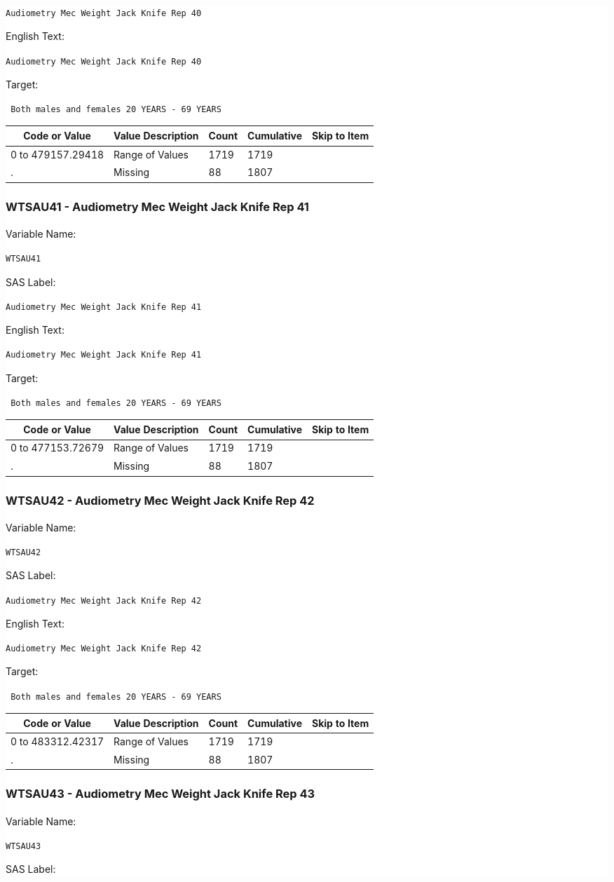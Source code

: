     Audiometry Mec Weight Jack Knife Rep 40
English Text:

    Audiometry Mec Weight Jack Knife Rep 40
Target:

     Both males and females 20 YEARS - 69 YEARS
Code or Value | Value Description | Count | Cumulative | Skip to Item  
---|---|---|---|---  
0 to 479157.29418 | Range of Values | 1719 | 1719 |   
. | Missing | 88 | 1807 |   
  
### WTSAU41 - Audiometry Mec Weight Jack Knife Rep 41

Variable Name:

    WTSAU41
SAS Label:

    Audiometry Mec Weight Jack Knife Rep 41
English Text:

    Audiometry Mec Weight Jack Knife Rep 41
Target:

     Both males and females 20 YEARS - 69 YEARS
Code or Value | Value Description | Count | Cumulative | Skip to Item  
---|---|---|---|---  
0 to 477153.72679 | Range of Values | 1719 | 1719 |   
. | Missing | 88 | 1807 |   
  
### WTSAU42 - Audiometry Mec Weight Jack Knife Rep 42

Variable Name:

    WTSAU42
SAS Label:

    Audiometry Mec Weight Jack Knife Rep 42
English Text:

    Audiometry Mec Weight Jack Knife Rep 42
Target:

     Both males and females 20 YEARS - 69 YEARS
Code or Value | Value Description | Count | Cumulative | Skip to Item  
---|---|---|---|---  
0 to 483312.42317 | Range of Values | 1719 | 1719 |   
. | Missing | 88 | 1807 |   
  
### WTSAU43 - Audiometry Mec Weight Jack Knife Rep 43

Variable Name:

    WTSAU43
SAS Label:
